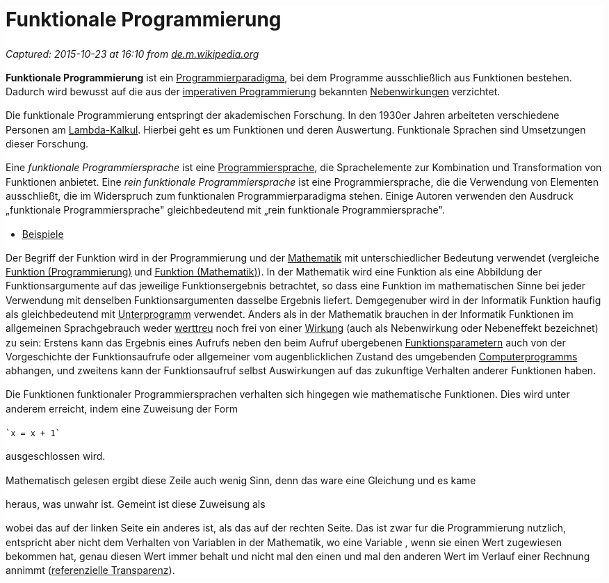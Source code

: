 # Funktionale Programmierung

_Captured: 2015-10-23 at 16:10 from [de.m.wikipedia.org](https://de.m.wikipedia.org/wiki/Funktionale_Programmierung)_

**Funktionale Programmierung** ist ein [Programmierparadigma](https://de.m.wikipedia.org/wiki/Programmierparadigma), bei dem Programme ausschließlich aus Funktionen bestehen. Dadurch wird bewusst auf die aus der [imperativen Programmierung](https://de.m.wikipedia.org/wiki/Imperative_Programmierung) bekannten [Nebenwirkungen](https://de.m.wikipedia.org/wiki/Wirkung_\(Informatik\)) verzichtet.

Die funktionale Programmierung entspringt der akademischen Forschung. In den 1930er Jahren arbeiteten verschiedene Personen am [Lambda-Kalkul](https://de.m.wikipedia.org/wiki/Lambda-Kalk%C3%BCl). Hierbei geht es um Funktionen und deren Auswertung. Funktionale Sprachen sind Umsetzungen dieser Forschung.

Eine _funktionale Programmiersprache_ ist eine [Programmiersprache](https://de.m.wikipedia.org/wiki/Programmiersprache), die Sprachelemente zur Kombination und Transformation von Funktionen anbietet. Eine _rein funktionale Programmiersprache_ ist eine Programmiersprache, die die Verwendung von Elementen ausschließt, die im Widerspruch zum funktionalen Programmierparadigma stehen. Einige Autoren verwenden den Ausdruck „funktionale Programmiersprache" gleichbedeutend mit „rein funktionale Programmiersprache".

  * [Beispiele](https://de.m.wikipedia.org/wiki/Funktionale_Programmierung)

Der Begriff der Funktion wird in der Programmierung und der [Mathematik](https://de.m.wikipedia.org/wiki/Mathematik) mit unterschiedlicher Bedeutung verwendet (vergleiche [Funktion (Programmierung)](https://de.m.wikipedia.org/wiki/Funktion_\(Programmierung\)) und [Funktion (Mathematik)](https://de.m.wikipedia.org/wiki/Funktion_\(Mathematik\))). In der Mathematik wird eine Funktion als eine Abbildung der Funktionsargumente auf das jeweilige Funktionsergebnis betrachtet, so dass eine Funktion im mathematischen Sinne bei jeder Verwendung mit denselben Funktionsargumenten dasselbe Ergebnis liefert. Demgegenuber wird in der Informatik Funktion haufig als gleichbedeutend mit [Unterprogramm](https://de.m.wikipedia.org/wiki/Unterprogramm) verwendet. Anders als in der Mathematik brauchen in der Informatik Funktionen im allgemeinen Sprachgebrauch weder [werttreu](https://de.m.wikipedia.org/wiki/Werttreu) noch frei von einer [Wirkung](https://de.m.wikipedia.org/wiki/Wirkung_\(Informatik\)) (auch als Nebenwirkung oder Nebeneffekt bezeichnet) zu sein: Erstens kann das Ergebnis eines Aufrufs neben den beim Aufruf ubergebenen [Funktionsparametern](https://de.m.wikipedia.org/wiki/Funktionsparameter) auch von der Vorgeschichte der Funktionsaufrufe oder allgemeiner vom augenblicklichen Zustand des umgebenden [Computerprogramms](https://de.m.wikipedia.org/wiki/Computerprogramm) abhangen, und zweitens kann der Funktionsaufruf selbst Auswirkungen auf das zukunftige Verhalten anderer Funktionen haben.

Die Funktionen funktionaler Programmiersprachen verhalten sich hingegen wie mathematische Funktionen. Dies wird unter anderem erreicht, indem eine Zuweisung der Form

    `x = x + 1`

ausgeschlossen wird.

Mathematisch gelesen ergibt diese Zeile auch wenig Sinn, denn das ware eine Gleichung und es kame

heraus, was unwahr ist. Gemeint ist diese Zuweisung als

wobei das auf der linken Seite ein anderes ist, als das auf der rechten Seite. Das ist zwar fur die Programmierung nutzlich, entspricht aber nicht dem Verhalten von Variablen in der Mathematik, wo eine Variable , wenn sie einen Wert zugewiesen bekommen hat, genau diesen Wert immer behalt und nicht mal den einen und mal den anderen Wert im Verlauf einer Rechnung annimmt ([referenzielle Transparenz](https://de.m.wikipedia.org/wiki/Referenzielle_Transparenz)).
